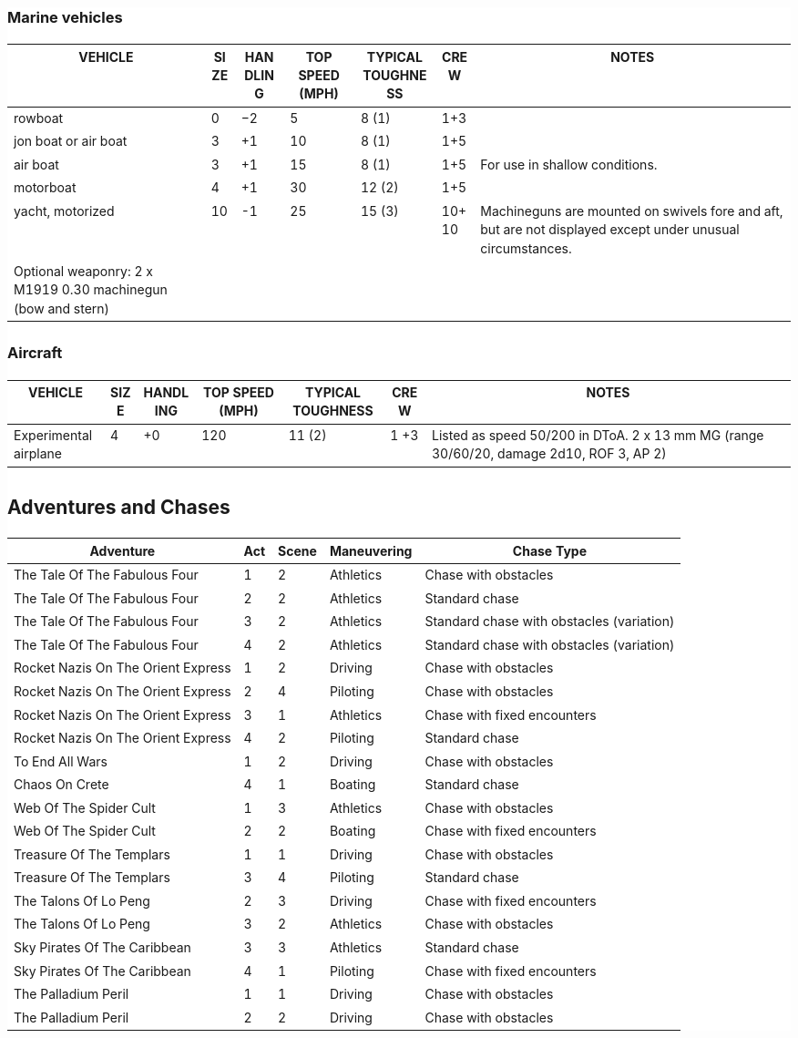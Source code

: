 


### Marine vehicles

| VEHICLE  | SIZE | HANDLING | TOP SPEED (MPH) | TYPICAL TOUGHNESS | CREW | NOTES  |
|---|---|---|---|---|---|---|
| rowboat              | 0    | −2       | 5               | 8 (1)             | 1+3   |                                                                                                            |
| jon boat or air boat | 3    | +1       | 10              | 8 (1)             | 1+5   |                                                                                                            |
| air boat             | 3    | +1       | 15              | 8 (1)             | 1+5   | For use in shallow conditions.                                                                             |
| motorboat            | 4    | +1       | 30              | 12 (2)            | 1+5   |                                                                                                            |
| yacht, motorized     | 10   | -1       | 25              | 15 (3)            | 10+10 | Machineguns are mounted on swivels fore and aft, but are not displayed except under unusual circumstances. 
                                                                                        Optional weaponry: 2 x M1919 0.30 machinegun (bow and stern)                                                |

### Aircraft

| VEHICLE  | SIZE | HANDLING | TOP SPEED (MPH) | TYPICAL TOUGHNESS | CREW | NOTES  |
|---|---|---|---|---|---|---|
| Experimental airplane | 4    | +0       | 120             | 11 (2)            | 1 +3 | Listed as speed 50/200 in DToA. 2 x 13 mm MG (range 30/60/20, damage 2d10, ROF 3, AP 2) |



## Adventures and Chases

| Adventure                          | Act | Scene | Maneuvering | Chase Type                                  |
|---|---|---|---|---|
| The Tale Of The Fabulous Four      | 1   | 2     | Athletics   | Chase with obstacles                        |
| The Tale Of The Fabulous Four      | 2   | 2     | Athletics   | Standard chase                              |
| The Tale Of The Fabulous Four      | 3   | 2     | Athletics   | Standard chase with obstacles (variation)   |
| The Tale Of The Fabulous Four      | 4   | 2     | Athletics   | Standard chase with obstacles (variation)   |
| Rocket Nazis On The Orient Express | 1   | 2     | Driving     | Chase with obstacles                        |
| Rocket Nazis On The Orient Express | 2   | 4     | Piloting    | Chase with obstacles                        |
| Rocket Nazis On The Orient Express | 3   | 1     | Athletics   | Chase with fixed encounters                 |
| Rocket Nazis On The Orient Express | 4   | 2     | Piloting    | Standard chase                              |
| To End All Wars                    | 1   | 2     | Driving     | Chase with obstacles                        |
| Chaos On Crete                     | 4   | 1     | Boating     | Standard chase                              |
| Web Of The Spider Cult             | 1   | 3     | Athletics   | Chase with obstacles                        |
| Web Of The Spider Cult             | 2   | 2     | Boating     | Chase with fixed encounters                 |
| Treasure Of The Templars           | 1   | 1     | Driving     | Chase with obstacles                        |
| Treasure Of The Templars           | 3   | 4     | Piloting    | Standard chase                              |
| The Talons Of Lo Peng              | 2   | 3     | Driving     | Chase with fixed encounters                 |
| The Talons Of Lo Peng              | 3   | 2     | Athletics   | Chase with obstacles                        |
| Sky Pirates Of The Caribbean       | 3   | 3     | Athletics   | Standard chase                              |
| Sky Pirates Of The Caribbean       | 4   | 1     | Piloting    | Chase with fixed encounters                 |
| The Palladium Peril                | 1   | 1     | Driving     | Chase with obstacles                        |
| The Palladium Peril                | 2   | 2     | Driving     | Chase with obstacles                        |